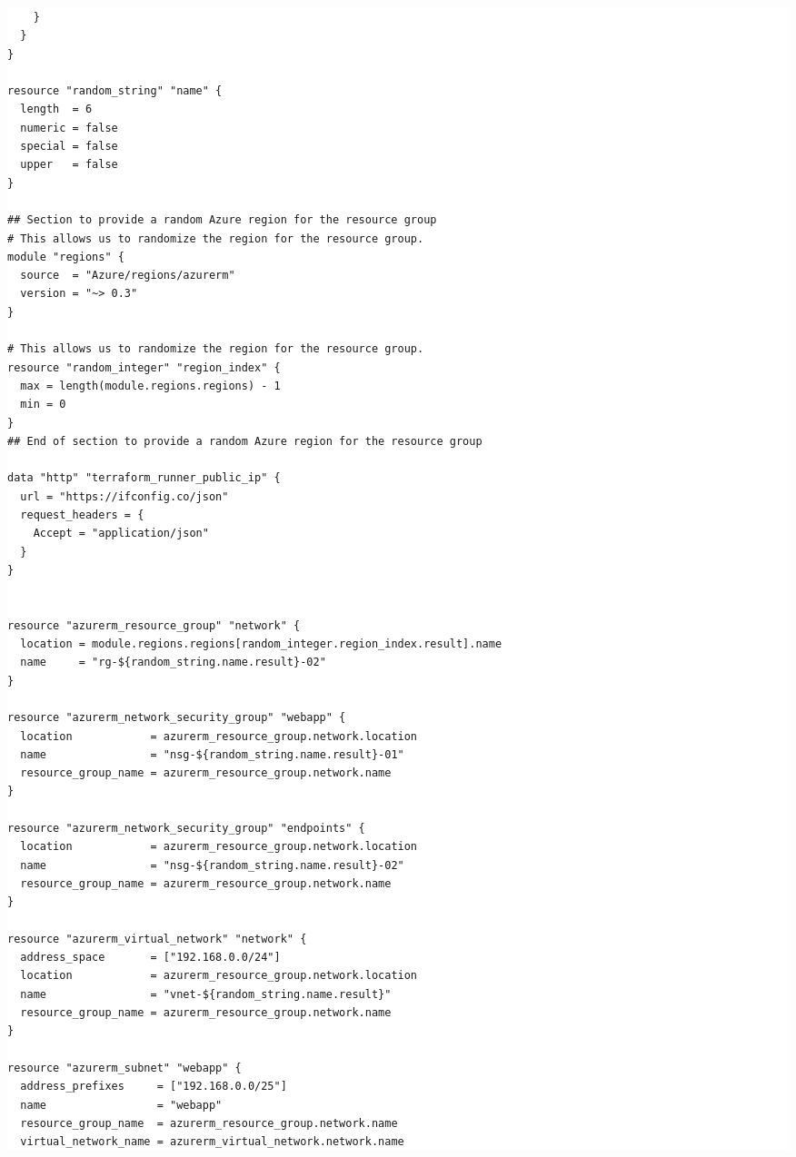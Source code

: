 ```hcl
    }
  }
}

resource "random_string" "name" {
  length  = 6
  numeric = false
  special = false
  upper   = false
}

## Section to provide a random Azure region for the resource group
# This allows us to randomize the region for the resource group.
module "regions" {
  source  = "Azure/regions/azurerm"
  version = "~> 0.3"
}

# This allows us to randomize the region for the resource group.
resource "random_integer" "region_index" {
  max = length(module.regions.regions) - 1
  min = 0
}
## End of section to provide a random Azure region for the resource group

data "http" "terraform_runner_public_ip" {
  url = "https://ifconfig.co/json"
  request_headers = {
    Accept = "application/json"
  }
}


resource "azurerm_resource_group" "network" {
  location = module.regions.regions[random_integer.region_index.result].name
  name     = "rg-${random_string.name.result}-02"
}

resource "azurerm_network_security_group" "webapp" {
  location            = azurerm_resource_group.network.location
  name                = "nsg-${random_string.name.result}-01"
  resource_group_name = azurerm_resource_group.network.name
}

resource "azurerm_network_security_group" "endpoints" {
  location            = azurerm_resource_group.network.location
  name                = "nsg-${random_string.name.result}-02"
  resource_group_name = azurerm_resource_group.network.name
}

resource "azurerm_virtual_network" "network" {
  address_space       = ["192.168.0.0/24"]
  location            = azurerm_resource_group.network.location
  name                = "vnet-${random_string.name.result}"
  resource_group_name = azurerm_resource_group.network.name
}

resource "azurerm_subnet" "webapp" {
  address_prefixes     = ["192.168.0.0/25"]
  name                 = "webapp"
  resource_group_name  = azurerm_resource_group.network.name
  virtual_network_name = azurerm_virtual_network.network.name

```